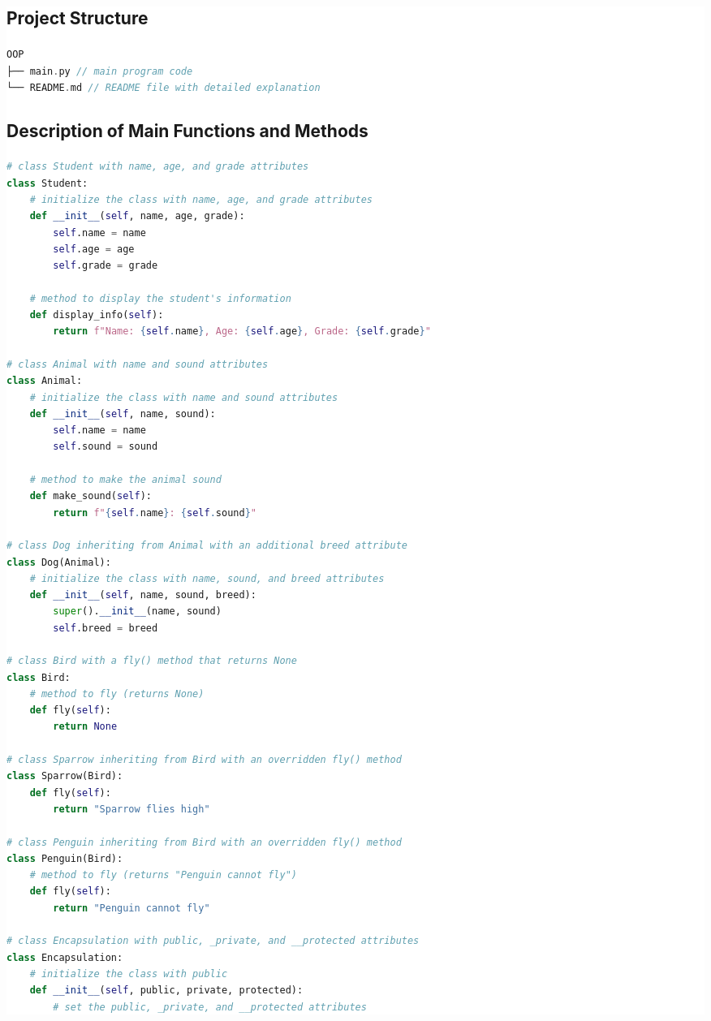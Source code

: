 ## Project Structure

```rust
OOP
├── main.py // main program code
└── README.md // README file with detailed explanation
```

## Description of Main Functions and Methods

```python
# class Student with name, age, and grade attributes
class Student:
    # initialize the class with name, age, and grade attributes
    def __init__(self, name, age, grade):
        self.name = name
        self.age = age
        self.grade = grade
    
    # method to display the student's information
    def display_info(self):
        return f"Name: {self.name}, Age: {self.age}, Grade: {self.grade}"

# class Animal with name and sound attributes
class Animal:
    # initialize the class with name and sound attributes
    def __init__(self, name, sound):
        self.name = name
        self.sound = sound
    
    # method to make the animal sound
    def make_sound(self):
        return f"{self.name}: {self.sound}"

# class Dog inheriting from Animal with an additional breed attribute
class Dog(Animal):
    # initialize the class with name, sound, and breed attributes
    def __init__(self, name, sound, breed):
        super().__init__(name, sound)
        self.breed = breed

# class Bird with a fly() method that returns None
class Bird:
    # method to fly (returns None)
    def fly(self):
        return None

# class Sparrow inheriting from Bird with an overridden fly() method
class Sparrow(Bird):
    def fly(self):
        return "Sparrow flies high"

# class Penguin inheriting from Bird with an overridden fly() method
class Penguin(Bird):
    # method to fly (returns "Penguin cannot fly")
    def fly(self):
        return "Penguin cannot fly"

# class Encapsulation with public, _private, and __protected attributes
class Encapsulation:
    # initialize the class with public
    def __init__(self, public, private, protected):
        # set the public, _private, and __protected attributes
```